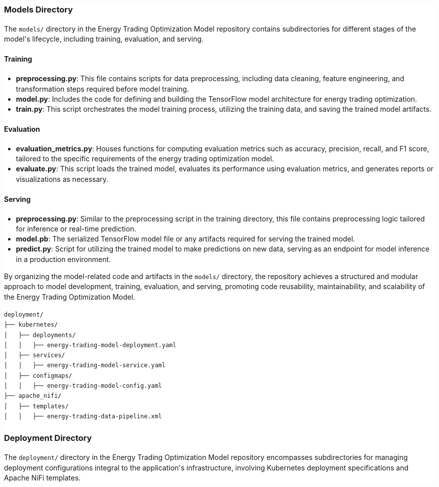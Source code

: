 ### Models Directory

The `models/` directory in the Energy Trading Optimization Model repository contains subdirectories for different stages of the model's lifecycle, including training, evaluation, and serving.

#### Training

- **preprocessing.py**: This file contains scripts for data preprocessing, including data cleaning, feature engineering, and transformation steps required before model training.
- **model.py**: Includes the code for defining and building the TensorFlow model architecture for energy trading optimization.
- **train.py**: This script orchestrates the model training process, utilizing the training data, and saving the trained model artifacts.

#### Evaluation

- **evaluation_metrics.py**: Houses functions for computing evaluation metrics such as accuracy, precision, recall, and F1 score, tailored to the specific requirements of the energy trading optimization model.
- **evaluate.py**: This script loads the trained model, evaluates its performance using evaluation metrics, and generates reports or visualizations as necessary.

#### Serving

- **preprocessing.py**: Similar to the preprocessing script in the training directory, this file contains preprocessing logic tailored for inference or real-time prediction.
- **model.pb**: The serialized TensorFlow model file or any artifacts required for serving the trained model.
- **predict.py**: Script for utilizing the trained model to make predictions on new data, serving as an endpoint for model inference in a production environment.

By organizing the model-related code and artifacts in the `models/` directory, the repository achieves a structured and modular approach to model development, training, evaluation, and serving, promoting code reusability, maintainability, and scalability of the Energy Trading Optimization Model.

```
deployment/
├── kubernetes/
│   ├── deployments/
│   │   ├── energy-trading-model-deployment.yaml
│   ├── services/
│   │   ├── energy-trading-model-service.yaml
│   ├── configmaps/
│   │   ├── energy-trading-model-config.yaml
├── apache_nifi/
│   ├── templates/
│   │   ├── energy-trading-data-pipeline.xml
```

### Deployment Directory

The `deployment/` directory in the Energy Trading Optimization Model repository encompasses subdirectories for managing deployment configurations integral to the application's infrastructure, involving Kubernetes deployment specifications and Apache NiFi templates.
